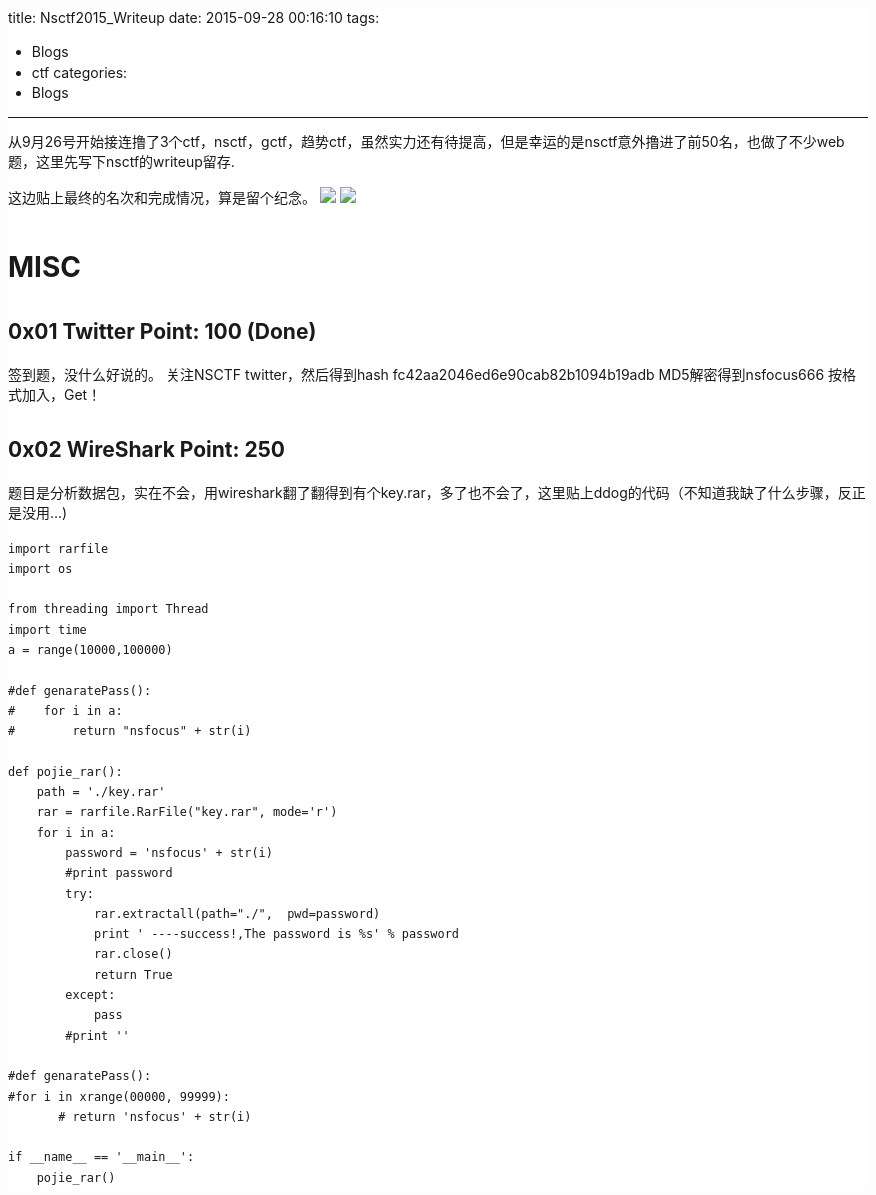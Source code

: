 title: Nsctf2015_Writeup
date: 2015-09-28 00:16:10
tags:
- Blogs
- ctf
categories:
- Blogs
---
从9月26号开始接连撸了3个ctf，nsctf，gctf，趋势ctf，虽然实力还有待提高，但是幸运的是nsctf意外撸进了前50名，也做了不少web题，这里先写下nsctf的writeup留存.


这边贴上最终的名次和完成情况，算是留个纪念。
![](/img/nsctf_writeup/1.png)
![](/img/nsctf_writeup/2.png)

# MISC #

## 0x01 Twitter Point: 100 (Done) ##
签到题，没什么好说的。
关注NSCTF twitter，然后得到hash
fc42aa2046ed6e90cab82b1094b19adb
MD5解密得到nsfocus666
按格式加入，Get！

## 0x02 WireShark Point: 250 ##
题目是分析数据包，实在不会，用wireshark翻了翻得到有个key.rar，多了也不会了，这里贴上ddog的代码（不知道我缺了什么步骤，反正是没用...)
```
import rarfile
import os

from threading import Thread
import time
a = range(10000,100000)

#def genaratePass():
#    for i in a:
#        return "nsfocus" + str(i)

def pojie_rar():
    path = './key.rar'
    rar = rarfile.RarFile("key.rar", mode='r')
    for i in a:
        password = 'nsfocus' + str(i)
        #print password
        try:
            rar.extractall(path="./",  pwd=password)
            print ' ----success!,The password is %s' % password
            rar.close()
            return True
        except:
            pass
        #print ''

#def genaratePass():
#for i in xrange(00000, 99999):
       # return 'nsfocus' + str(i)

if __name__ == '__main__':
    pojie_rar()
```

